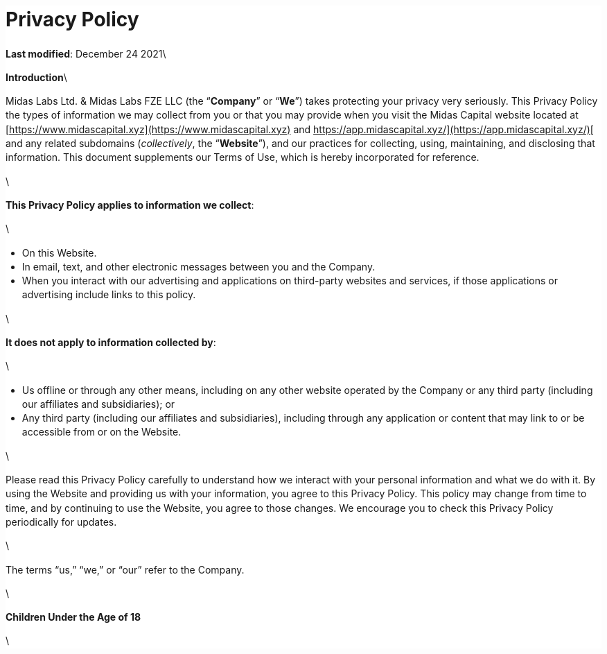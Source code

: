 # Privacy Policy

**Last modified**: December 24 2021\


**Introduction**\


Midas Labs Ltd. & Midas Labs FZE LLC (the “**Company**” or “**We**”) takes protecting your privacy very seriously. This Privacy Policy the types of information we may collect from you or that you may provide when you visit the Midas Capital website located at [https://www.midascapital.xyz](https://www.midascapital.xyz) and [https://app.midascapital.xyz/](https://app.midascapital.xyz/)[ ](https://app.midascapital.xyz/)and any related subdomains (_collectively_, the “**Website**”), and our practices for collecting, using, maintaining, and disclosing that information. This document supplements our Terms of Use, which is hereby incorporated for reference.

\


**This Privacy Policy applies to information we collect**:&#x20;

\


* On this Website.
* In email, text, and other electronic messages between you and the Company.
* When you interact with our advertising and applications on third-party websites and services, if those applications or advertising include links to this policy.

\


**It does not apply to information collected by**:

\


* Us offline or through any other means, including on any other website operated by the Company or any third party (including our affiliates and subsidiaries); or&#x20;
* Any third party (including our affiliates and subsidiaries), including through any application or content that may link to or be accessible from or on the Website.

\


Please read this Privacy Policy carefully to understand how we interact with your personal information and what we do with it. By using the Website and providing us with your information, you agree to this Privacy Policy. This policy may change from time to time, and by continuing to use the Website, you agree to those changes. We encourage you to check this Privacy Policy periodically for updates.&#x20;

\


The terms “us,” “we,” or “our” refer to the Company.&#x20;

\


**Children Under the Age of 18**

\
